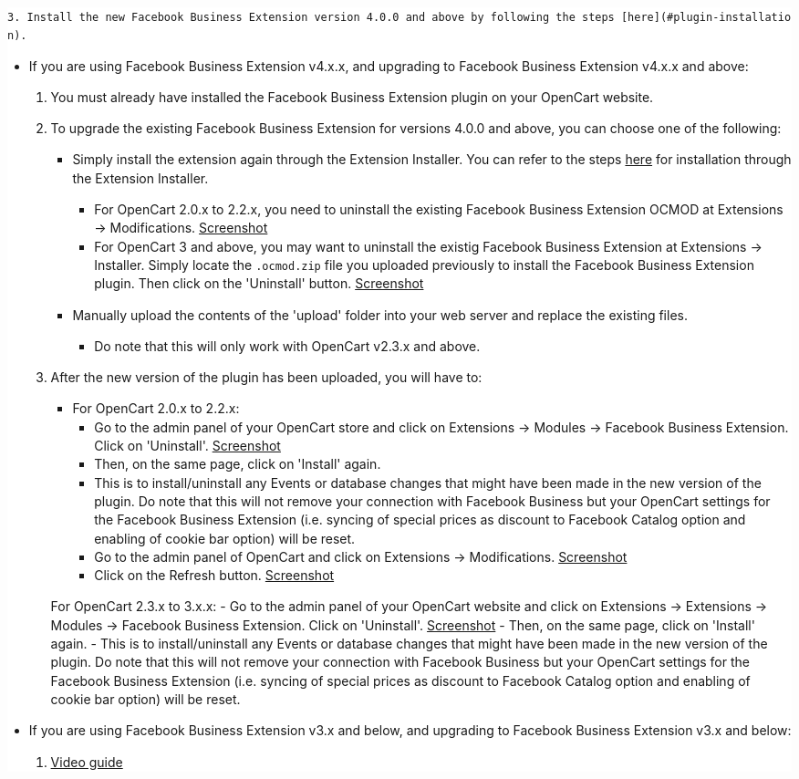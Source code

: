     3. Install the new Facebook Business Extension version 4.0.0 and above by following the steps [here](#plugin-installation).

  - If you are using Facebook Business Extension v4.x.x, and upgrading to Facebook Business Extension v4.x.x and above:
   
    1. You must already have installed the Facebook Business Extension plugin on your OpenCart website.

    2. To upgrade the existing Facebook Business Extension for versions 4.0.0 and above, you can choose one of the following:

        - Simply install the extension again through the Extension Installer. You can refer to the steps [here](#plugin-installation) for installation through the Extension Installer.
            - For OpenCart 2.0.x to 2.2.x, you need to uninstall the existing Facebook Business Extension OCMOD at Extensions -> Modifications. [Screenshot](https://drive.google.com/file/d/1wwhPvvf5AbULZqsrgPoYKoJx3rJvoCIN/view?usp=sharing)
            - For OpenCart 3 and above, you may want to uninstall the existig Facebook Business Extension at Extensions -> Installer. Simply locate the ```.ocmod.zip``` file you uploaded previously to install the Facebook Business Extension plugin. Then click on the 'Uninstall' button. [Screenshot](https://drive.google.com/file/d/1HYkedlOIf-kkkMqkx_KvP1qytu5D2HSM/view?usp=sharing)

        - Manually upload the contents of the 'upload' folder into your web server and replace the existing files.
            - Do note that this will only work with OpenCart v2.3.x and above.
    
    3. After the new version of the plugin has been uploaded, you will have to:

        - For OpenCart 2.0.x to 2.2.x:
            - Go to the admin panel of your OpenCart store and click on Extensions -> Modules -> Facebook Business Extension. Click on 'Uninstall'. [Screenshot](https://drive.google.com/file/d/1hh0TCxsM6lOeWdxNxxZYYkzQqvRJsxbj/view?usp=sharing)
            - Then, on the same page, click on 'Install' again.
            - This is to install/uninstall any Events or database changes that might have been made in the new version of the plugin. Do note that this will not remove your connection with Facebook Business but your OpenCart settings for the Facebook Business Extension (i.e. syncing of special prices as discount to Facebook Catalog option and enabling of cookie bar option) will be reset.
            - Go to the admin panel of OpenCart and click on Extensions -> Modifications. [Screenshot](https://drive.google.com/open?id=1H5ppQPXnx2UYo6v82d5comDJKPu064X2)
            - Click on the Refresh button. [Screenshot](https://drive.google.com/open?id=1qy-ipwK1HCk8oSnUmGuy6MCJxQdUyGfw)
        
        For OpenCart 2.3.x to 3.x.x:
            - Go to the admin panel of your OpenCart website and click on Extensions -> Extensions -> Modules -> Facebook Business Extension. Click on 'Uninstall'. [Screenshot](https://drive.google.com/file/d/1u_Yz5bj7xx6Cu53qC5k9Qo3nWKpxRXPB/view?usp=sharing)
            - Then, on the same page, click on 'Install' again.
            - This is to install/uninstall any Events or database changes that might have been made in the new version of the plugin. Do note that this will not remove your connection with Facebook Business but your OpenCart settings for the Facebook Business Extension (i.e. syncing of special prices as discount to Facebook Catalog option and enabling of cookie bar option) will be reset.

  - If you are using Facebook Business Extension v3.x and below, and upgrading to Facebook Business Extension v3.x and below:

    1. [Video guide](https://drive.google.com/open?id=12dX2wYTcE3Y7Wf-ZBD_6X4EAZU2L-8vp)
